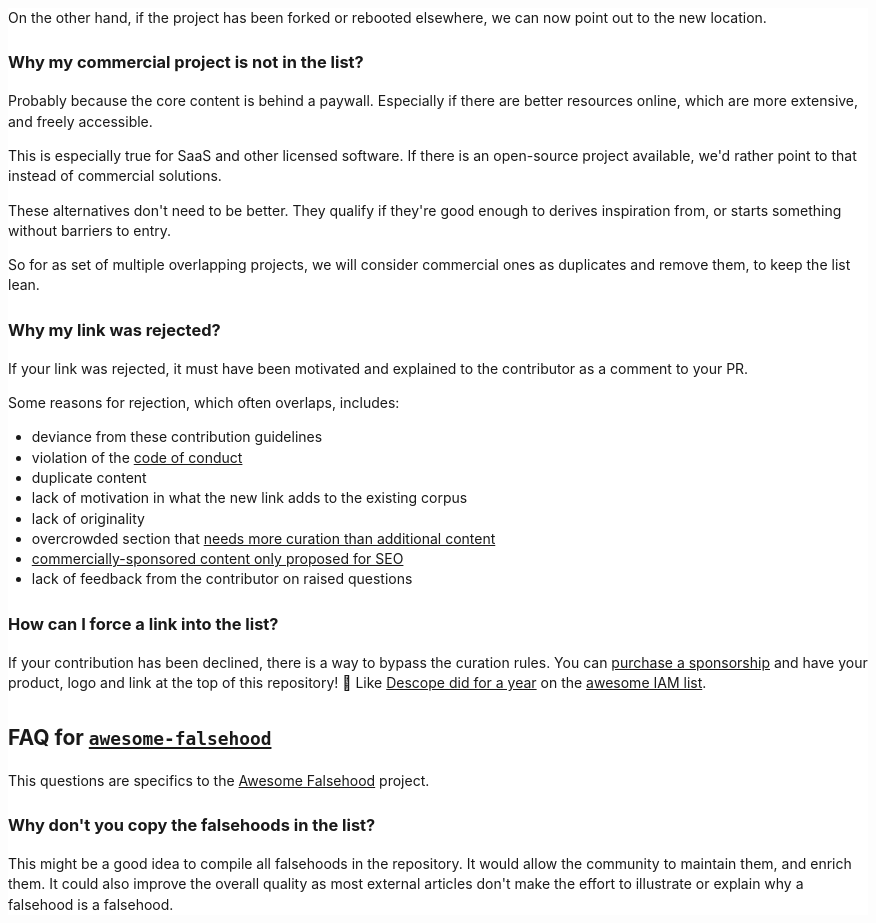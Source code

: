 On the other hand, if the project has been forked or rebooted elsewhere, we can now point out to the new location.

### Why my commercial project is not in the list?

Probably because the core content is behind a paywall. Especially if there are better resources online, which are more extensive, and freely accessible.

This is especially true for SaaS and other licensed software. If there is an open-source project available, we'd rather point to that instead of commercial solutions.

These alternatives don't need to be better. They qualify if they're good enough to derives inspiration from, or starts something without barriers to entry.

So for as set of multiple overlapping projects, we will consider commercial ones as duplicates and remove them, to keep the list lean.

### Why my link was rejected?

If your link was rejected, it must have been motivated and explained to the contributor as a comment to your PR.

Some reasons for rejection, which often overlaps, includes:

- deviance from these contribution guidelines
- violation of the [code of conduct](code-of-conduct.md)
- duplicate content
- lack of motivation in what the new link adds to the existing corpus
- lack of originality
- overcrowded section that [needs more curation than additional content](https://github.com/kdeldycke/awesome-iam/pull/76)
- [commercially-sponsored content only proposed for SEO](https://github.com/kdeldycke/awesome-falsehood/pull/31#issuecomment-407667679)
- lack of feedback from the contributor on raised questions

### How can I force a link into the list?

If your contribution has been declined, there is a way to bypass the curation rules. You can [purchase a sponsorship](https://github.com/sponsors/kdeldycke) and have your product, logo and link at the top of this repository! 🤗 Like [Descope did for a year](https://twitter.com/kdeldycke/status/1676963147104784386) on the [awesome IAM list](https://twitter.com/kdeldycke/status/1676963147104784386).

## FAQ for [`awesome-falsehood`](https://github.com/kdeldycke/awesome-falsehood)

This questions are specifics to the [Awesome Falsehood](https://github.com/kdeldycke/awesome-falsehood) project.

### Why don't you copy the falsehoods in the list?

This might be a good idea to compile all falsehoods in the repository. It would allow the community to maintain them, and enrich them. It could also improve the overall quality as most external articles don't make the effort to illustrate or explain why a falsehood is a falsehood.
